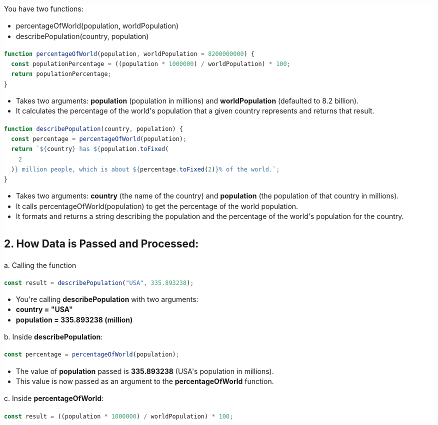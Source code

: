 You have two functions:

- percentageOfWorld(population, worldPopulation)
- describePopulation(country, population)

```js
function percentageOfWorld(population, worldPopulation = 8200000000) {
  const populationPercentage = ((population * 1000000) / worldPopulation) * 100;
  return populationPercentage;
}
```

- Takes two arguments: **population** (population in millions) and **worldPopulation** (defaulted to 8.2 billion).
- It calculates the percentage of the world's population that a given country represents and returns that result.

```js
function describePopulation(country, population) {
  const percentage = percentageOfWorld(population);
  return `${country} has ${population.toFixed(
    2
  )} million people, which is about ${percentage.toFixed(2)}% of the world.`;
}
```

- Takes two arguments: **country** (the name of the country) and **population** (the population of that country in millions).
- It calls percentageOfWorld(population) to get the percentage of the world population.
- It formats and returns a string describing the population and the percentage of the world's population for the country.

## 2. How Data is Passed and Processed:

a. Calling the function

```js
const result = describePopulation("USA", 335.893238);
```

- You're calling **describePopulation** with two arguments:
- **country = "USA"**
- **population = 335.893238 (million)**

b. Inside **describePopulation**:

```js
const percentage = percentageOfWorld(population);
```

- The value of **population** passed is **335.893238** (USA's population in millions).
- This value is now passed as an argument to the **percentageOfWorld** function.

c. Inside **percentageOfWorld**:

```js
const result = ((population * 1000000) / worldPopulation) * 100;
```
